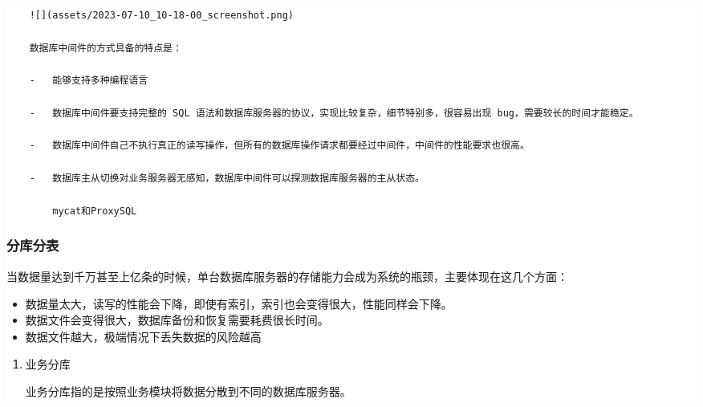         ![](assets/2023-07-10_10-18-00_screenshot.png)

        数据库中间件的方式具备的特点是：

        -   能够支持多种编程语言

        -   数据库中间件要支持完整的 SQL 语法和数据库服务器的协议，实现比较复杂，细节特别多，很容易出现 bug，需要较长的时间才能稳定。

        -   数据库中间件自己不执行真正的读写操作，但所有的数据库操作请求都要经过中间件，中间件的性能要求也很高。

        -   数据库主从切换对业务服务器无感知，数据库中间件可以探测数据库服务器的主从状态。

            mycat和ProxySQL

### 分库分表

当数据量达到千万甚至上亿条的时候，单台数据库服务器的存储能力会成为系统的瓶颈，主要体现在这几个方面：

-   数据量太大，读写的性能会下降，即使有索引，索引也会变得很大，性能同样会下降。
-   数据文件会变得很大，数据库备份和恢复需要耗费很长时间。
-   数据文件越大，极端情况下丢失数据的风险越高

1.  业务分库

    业务分库指的是按照业务模块将数据分散到不同的数据库服务器。
